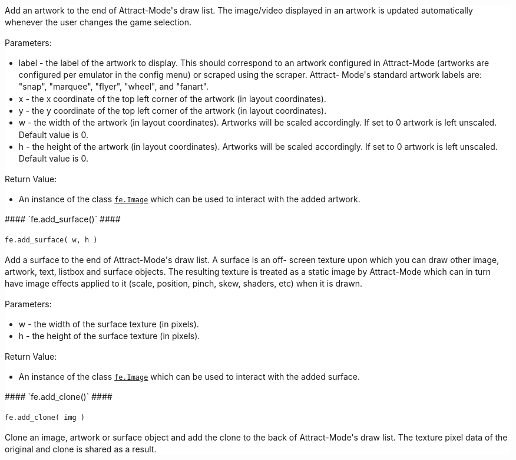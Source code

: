 Add an artwork to the end of Attract-Mode's draw list.  The image/video
displayed in an artwork is updated automatically whenever the user changes
the game selection.

Parameters:

   * label - the label of the artwork to display.  This should correspond
     to an artwork configured in Attract-Mode (artworks are configured per
     emulator in the config menu) or scraped using the scraper.  Attract-
     Mode's standard artwork labels are: "snap", "marquee", "flyer", "wheel",
     and "fanart".
   * x - the x coordinate of the top left corner of the artwork (in layout
     coordinates).
   * y - the y coordinate of the top left corner of the artwork (in layout
     coordinates).
   * w - the width of the artwork (in layout coordinates).  Artworks will be
     scaled accordingly.  If set to 0 artwork is left unscaled.  Default
     value is 0.
   * h - the height of the artwork (in layout coordinates).  Artworks will be
     scaled accordingly.  If set to 0 artwork is left unscaled.  Default
     value is 0.

Return Value:

   * An instance of the class [`fe.Image`](#Image) which can be used to
     interact with the added artwork.


<a name="add_surface" />
#### `fe.add_surface()` ####

    fe.add_surface( w, h )

Add a surface to the end of Attract-Mode's draw list.  A surface is an off-
screen texture upon which you can draw other image, artwork, text, listbox
and surface objects.  The resulting texture is treated as a static image by
Attract-Mode which can in turn have image effects applied to it (scale, 
position, pinch, skew, shaders, etc) when it is drawn.

Parameters:

   * w - the width of the surface texture (in pixels).
   * h - the height of the surface texture (in pixels).

Return Value:

   * An instance of the class [`fe.Image`](#Image) which can be used to
     interact with the added surface.


<a name="add_clone" />
#### `fe.add_clone()` ####

    fe.add_clone( img )

Clone an image, artwork or surface object and add the clone to the back
of Attract-Mode's draw list.  The texture pixel data of the original and
clone is shared as a result.
